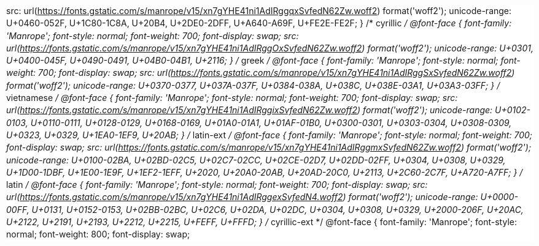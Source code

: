   src: url(https://fonts.gstatic.com/s/manrope/v15/xn7gYHE41ni1AdIRggqxSvfedN62Zw.woff2) format('woff2');
  unicode-range: U+0460-052F, U+1C80-1C8A, U+20B4, U+2DE0-2DFF, U+A640-A69F, U+FE2E-FE2F;
}
/* cyrillic */
@font-face {
  font-family: 'Manrope';
  font-style: normal;
  font-weight: 700;
  font-display: swap;
  src: url(https://fonts.gstatic.com/s/manrope/v15/xn7gYHE41ni1AdIRggOxSvfedN62Zw.woff2) format('woff2');
  unicode-range: U+0301, U+0400-045F, U+0490-0491, U+04B0-04B1, U+2116;
}
/* greek */
@font-face {
  font-family: 'Manrope';
  font-style: normal;
  font-weight: 700;
  font-display: swap;
  src: url(https://fonts.gstatic.com/s/manrope/v15/xn7gYHE41ni1AdIRggSxSvfedN62Zw.woff2) format('woff2');
  unicode-range: U+0370-0377, U+037A-037F, U+0384-038A, U+038C, U+038E-03A1, U+03A3-03FF;
}
/* vietnamese */
@font-face {
  font-family: 'Manrope';
  font-style: normal;
  font-weight: 700;
  font-display: swap;
  src: url(https://fonts.gstatic.com/s/manrope/v15/xn7gYHE41ni1AdIRggixSvfedN62Zw.woff2) format('woff2');
  unicode-range: U+0102-0103, U+0110-0111, U+0128-0129, U+0168-0169, U+01A0-01A1, U+01AF-01B0, U+0300-0301, U+0303-0304, U+0308-0309, U+0323, U+0329, U+1EA0-1EF9, U+20AB;
}
/* latin-ext */
@font-face {
  font-family: 'Manrope';
  font-style: normal;
  font-weight: 700;
  font-display: swap;
  src: url(https://fonts.gstatic.com/s/manrope/v15/xn7gYHE41ni1AdIRggmxSvfedN62Zw.woff2) format('woff2');
  unicode-range: U+0100-02BA, U+02BD-02C5, U+02C7-02CC, U+02CE-02D7, U+02DD-02FF, U+0304, U+0308, U+0329, U+1D00-1DBF, U+1E00-1E9F, U+1EF2-1EFF, U+2020, U+20A0-20AB, U+20AD-20C0, U+2113, U+2C60-2C7F, U+A720-A7FF;
}
/* latin */
@font-face {
  font-family: 'Manrope';
  font-style: normal;
  font-weight: 700;
  font-display: swap;
  src: url(https://fonts.gstatic.com/s/manrope/v15/xn7gYHE41ni1AdIRggexSvfedN4.woff2) format('woff2');
  unicode-range: U+0000-00FF, U+0131, U+0152-0153, U+02BB-02BC, U+02C6, U+02DA, U+02DC, U+0304, U+0308, U+0329, U+2000-206F, U+20AC, U+2122, U+2191, U+2193, U+2212, U+2215, U+FEFF, U+FFFD;
}
/* cyrillic-ext */
@font-face {
  font-family: 'Manrope';
  font-style: normal;
  font-weight: 800;
  font-display: swap;